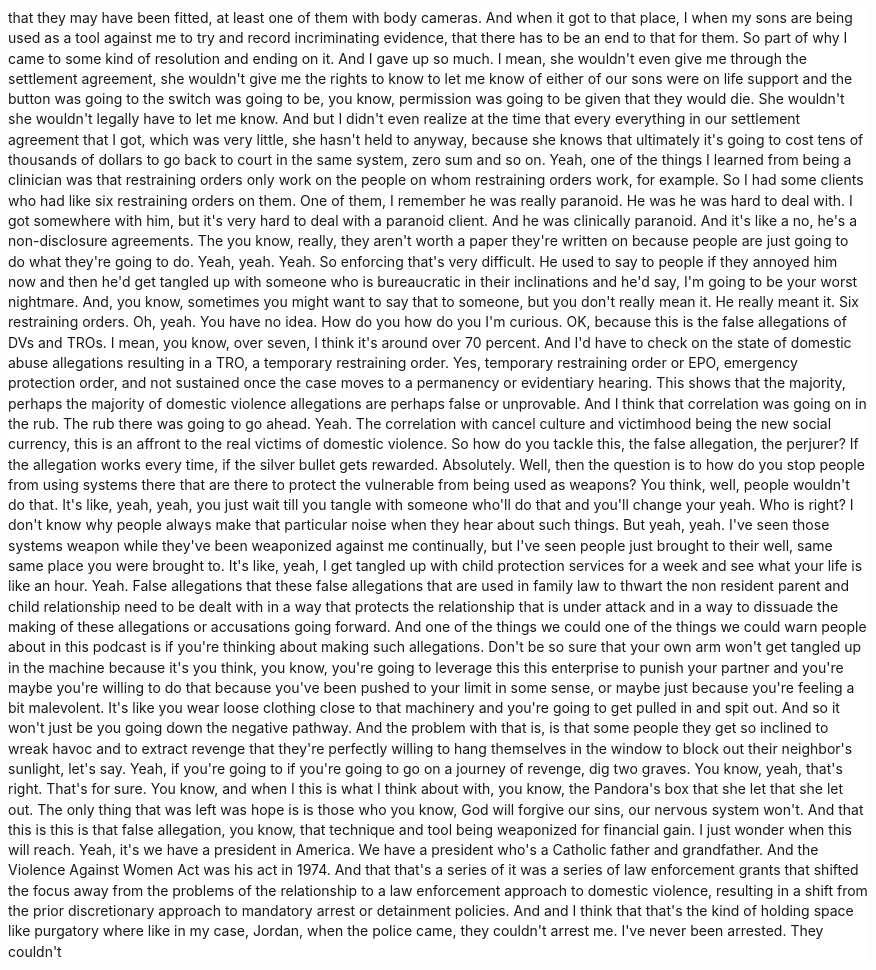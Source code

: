 that they may have been fitted, at least one of them with body cameras. And when it got to that place, I when my sons are being used as a tool against me to try and record incriminating evidence, that there has to be an end to that for them. So part of why I came to some kind of resolution and ending on it. And I gave up so much. I mean, she wouldn't even give me through the settlement agreement, she wouldn't give me the rights to know to let me know of either of our sons were on life support and the button was going to the switch was going to be, you know, permission was going to be given that they would die. She wouldn't she wouldn't legally have to let me know. And but I didn't even realize at the time that every everything in our settlement agreement that I got, which was very little, she hasn't held to anyway, because she knows that ultimately it's going to cost tens of thousands of dollars to go back to court in the same system, zero sum and so on. Yeah, one of the things I learned from being a clinician was that restraining orders only work on the people on whom restraining orders work, for example. So I had some clients who had like six restraining orders on them. One of them, I remember he was really paranoid. He was he was hard to deal with. I got somewhere with him, but it's very hard to deal with a paranoid client. And he was clinically paranoid. And it's like a no, he's a non-disclosure agreements. The you know, really, they aren't worth a paper they're written on because people are just going to do what they're going to do. Yeah, yeah. Yeah. So enforcing that's very difficult. He used to say to people if they annoyed him now and then he'd get tangled up with someone who is bureaucratic in their inclinations and he'd say, I'm going to be your worst nightmare. And, you know, sometimes you might want to say that to someone, but you don't really mean it. He really meant it. Six restraining orders. Oh, yeah. You have no idea. How do you how do you I'm curious. OK, because this is the false allegations of DVs and TROs. I mean, you know, over seven, I think it's around over 70 percent. And I'd have to check on the state of domestic abuse allegations resulting in a TRO, a temporary restraining order. Yes, temporary restraining order or EPO, emergency protection order, and not sustained once the case moves to a permanency or evidentiary hearing. This shows that the majority, perhaps the majority of domestic violence allegations are perhaps false or unprovable. And I think that correlation was going on in the rub. The rub there was going to go ahead. Yeah. The correlation with cancel culture and victimhood being the new social currency, this is an affront to the real victims of domestic violence. So how do you tackle this, the false allegation, the perjurer? If the allegation works every time, if the silver bullet gets rewarded. Absolutely. Well, then the question is to how do you stop people from using systems there that are there to protect the vulnerable from being used as weapons? You think, well, people wouldn't do that. It's like, yeah, yeah, you just wait till you tangle with someone who'll do that and you'll change your yeah. Who is right? I don't know why people always make that particular noise when they hear about such things. But yeah, yeah. I've seen those systems weapon while they've been weaponized against me continually, but I've seen people just brought to their well, same same place you were brought to. It's like, yeah, I get tangled up with child protection services for a week and see what your life is like an hour. Yeah. False allegations that these false allegations that are used in family law to thwart the non resident parent and child relationship need to be dealt with in a way that protects the relationship that is under attack and in a way to dissuade the making of these allegations or accusations going forward. And one of the things we could one of the things we could warn people about in this podcast is if you're thinking about making such allegations. Don't be so sure that your own arm won't get tangled up in the machine because it's you think, you know, you're going to leverage this this enterprise to punish your partner and you're maybe you're willing to do that because you've been pushed to your limit in some sense, or maybe just because you're feeling a bit malevolent. It's like you wear loose clothing close to that machinery and you're going to get pulled in and spit out. And so it won't just be you going down the negative pathway. And the problem with that is, is that some people they get so inclined to wreak havoc and to extract revenge that they're perfectly willing to hang themselves in the window to block out their neighbor's sunlight, let's say. Yeah, if you're going to if you're going to go on a journey of revenge, dig two graves. You know, yeah, that's right. That's for sure. You know, and when I this is what I think about with, you know, the Pandora's box that she let that she let out. The only thing that was left was hope is is those who you know, God will forgive our sins, our nervous system won't. And that this is this is that false allegation, you know, that technique and tool being weaponized for financial gain. I just wonder when this will reach. Yeah, it's we have a president in America. We have a president who's a Catholic father and grandfather. And the Violence Against Women Act was his act in 1974. And that that's a series of it was a series of law enforcement grants that shifted the focus away from the problems of the relationship to a law enforcement approach to domestic violence, resulting in a shift from the prior discretionary approach to mandatory arrest or detainment policies. And and I think that that's the kind of holding space like purgatory where like in my case, Jordan, when the police came, they couldn't arrest me. I've never been arrested. They couldn't